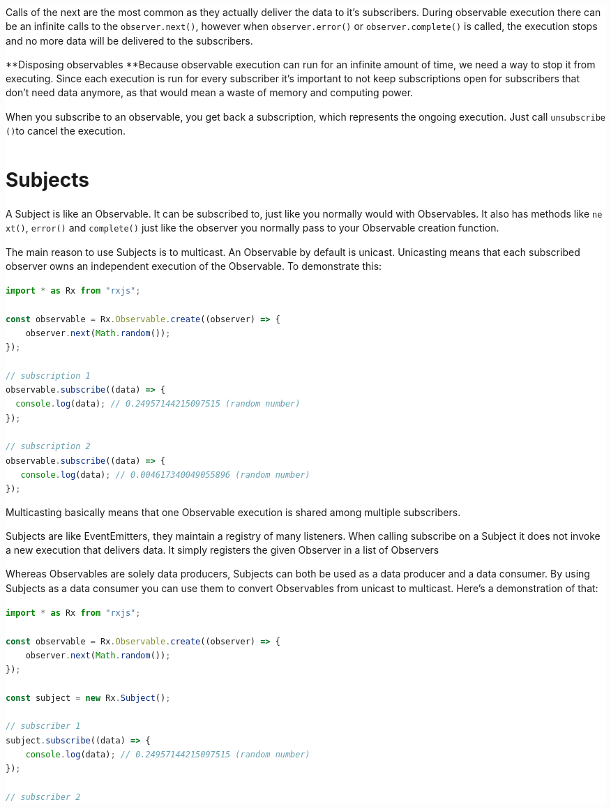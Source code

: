 Calls of the next are the most common as they actually deliver the data  to it’s subscribers. During observable execution there can be an  infinite calls to the `observer.next()`, however when `observer.error()` or `observer.complete()` is called, the execution stops and no more data will be delivered to the subscribers.

**Disposing observables
**Because observable execution can run for an infinite amount of time, we need a  way to stop it from executing. Since each execution is run for every  subscriber it’s important to not keep subscriptions open for subscribers that don’t need data anymore, as that would mean a waste of memory and  computing power.

When you subscribe to an observable, you get back a subscription, which represents the ongoing execution. Just call `unsubscribe()`to cancel the execution.

# Subjects

A Subject is like an Observable. It can be subscribed to, just like you normally would with Observables. It also has methods like `next()`, `error()` and `complete()` just like the observer you normally pass to your Observable creation function.

The main reason to use Subjects is to multicast. An Observable by default  is unicast. Unicasting means that each subscribed observer owns an  independent execution of the Observable. To demonstrate this:

```javascript
import * as Rx from "rxjs";

const observable = Rx.Observable.create((observer) => {
    observer.next(Math.random());
});

// subscription 1
observable.subscribe((data) => {
  console.log(data); // 0.24957144215097515 (random number)
});

// subscription 2
observable.subscribe((data) => {
   console.log(data); // 0.004617340049055896 (random number)
});
```

Multicasting basically means that one Observable execution is shared among multiple subscribers.

Subjects are like EventEmitters, they maintain a registry of many listeners. When calling subscribe on a Subject it does not invoke a new execution  that delivers data. It simply registers the given Observer in a list of  Observers

Whereas Observables are solely data producers, Subjects can both be used as a  data producer and a data consumer. By using Subjects as a data consumer  you can use them to convert Observables from unicast to multicast.  Here’s a demonstration of that:

```typescript
import * as Rx from "rxjs";

const observable = Rx.Observable.create((observer) => {
    observer.next(Math.random());
});

const subject = new Rx.Subject();

// subscriber 1
subject.subscribe((data) => {
    console.log(data); // 0.24957144215097515 (random number)
});

// subscriber 2
```